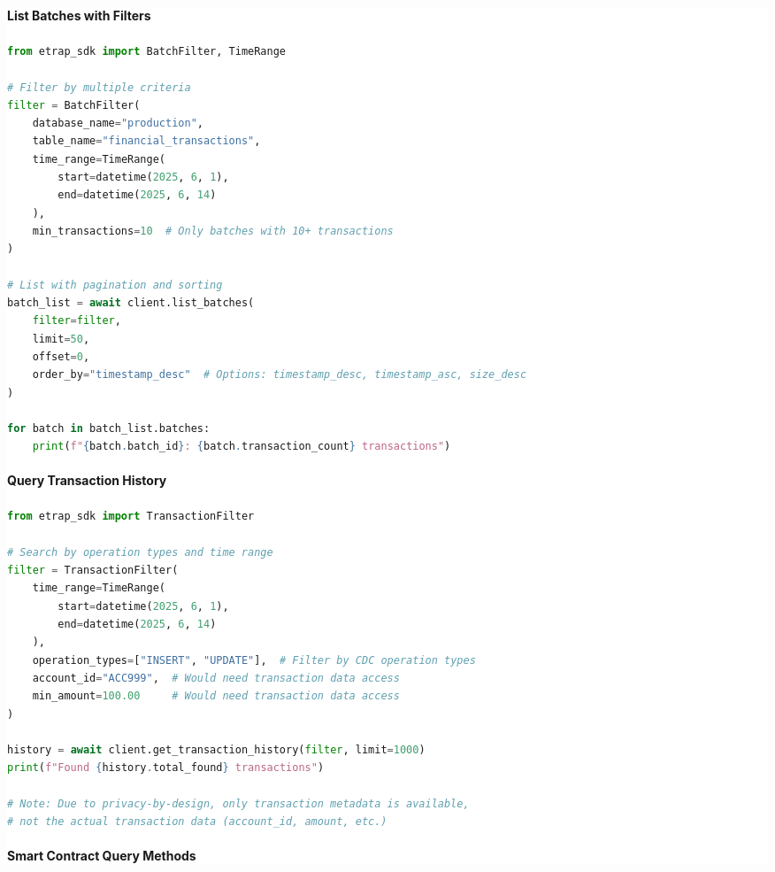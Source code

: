 #### List Batches with Filters

```python
from etrap_sdk import BatchFilter, TimeRange

# Filter by multiple criteria
filter = BatchFilter(
    database_name="production",
    table_name="financial_transactions",
    time_range=TimeRange(
        start=datetime(2025, 6, 1),
        end=datetime(2025, 6, 14)
    ),
    min_transactions=10  # Only batches with 10+ transactions
)

# List with pagination and sorting
batch_list = await client.list_batches(
    filter=filter,
    limit=50,
    offset=0,
    order_by="timestamp_desc"  # Options: timestamp_desc, timestamp_asc, size_desc
)

for batch in batch_list.batches:
    print(f"{batch.batch_id}: {batch.transaction_count} transactions")
```

#### Query Transaction History

```python
from etrap_sdk import TransactionFilter

# Search by operation types and time range
filter = TransactionFilter(
    time_range=TimeRange(
        start=datetime(2025, 6, 1),
        end=datetime(2025, 6, 14)
    ),
    operation_types=["INSERT", "UPDATE"],  # Filter by CDC operation types
    account_id="ACC999",  # Would need transaction data access
    min_amount=100.00     # Would need transaction data access
)

history = await client.get_transaction_history(filter, limit=1000)
print(f"Found {history.total_found} transactions")

# Note: Due to privacy-by-design, only transaction metadata is available,
# not the actual transaction data (account_id, amount, etc.)
```

#### Smart Contract Query Methods
